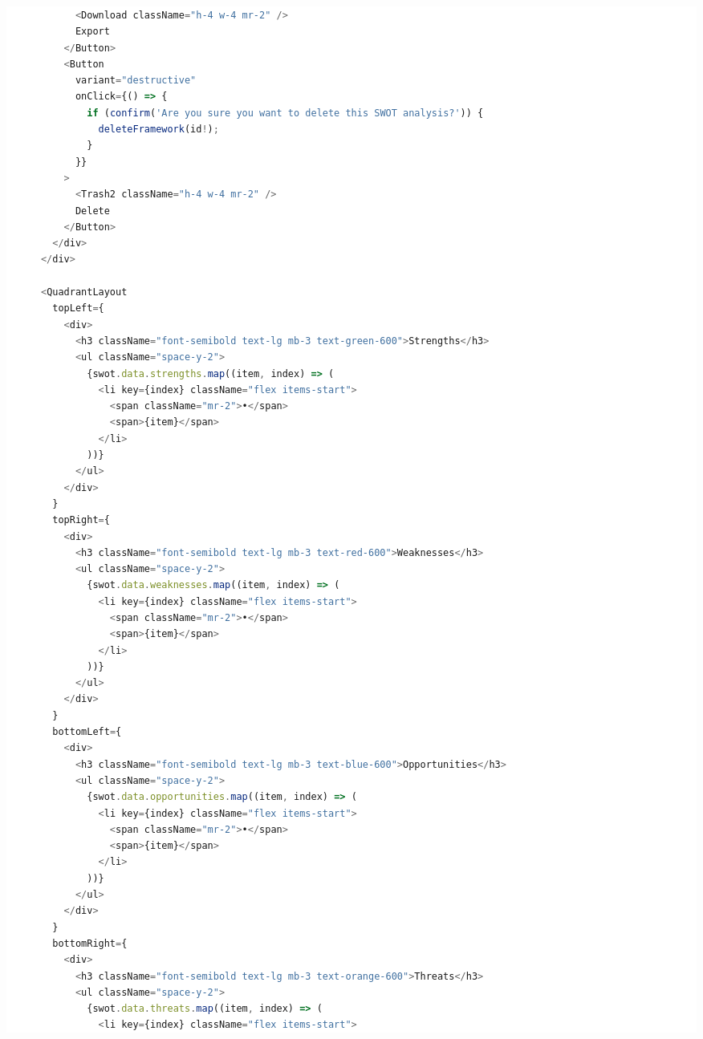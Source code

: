 ```typescript
            <Download className="h-4 w-4 mr-2" />
            Export
          </Button>
          <Button
            variant="destructive"
            onClick={() => {
              if (confirm('Are you sure you want to delete this SWOT analysis?')) {
                deleteFramework(id!);
              }
            }}
          >
            <Trash2 className="h-4 w-4 mr-2" />
            Delete
          </Button>
        </div>
      </div>

      <QuadrantLayout
        topLeft={
          <div>
            <h3 className="font-semibold text-lg mb-3 text-green-600">Strengths</h3>
            <ul className="space-y-2">
              {swot.data.strengths.map((item, index) => (
                <li key={index} className="flex items-start">
                  <span className="mr-2">•</span>
                  <span>{item}</span>
                </li>
              ))}
            </ul>
          </div>
        }
        topRight={
          <div>
            <h3 className="font-semibold text-lg mb-3 text-red-600">Weaknesses</h3>
            <ul className="space-y-2">
              {swot.data.weaknesses.map((item, index) => (
                <li key={index} className="flex items-start">
                  <span className="mr-2">•</span>
                  <span>{item}</span>
                </li>
              ))}
            </ul>
          </div>
        }
        bottomLeft={
          <div>
            <h3 className="font-semibold text-lg mb-3 text-blue-600">Opportunities</h3>
            <ul className="space-y-2">
              {swot.data.opportunities.map((item, index) => (
                <li key={index} className="flex items-start">
                  <span className="mr-2">•</span>
                  <span>{item}</span>
                </li>
              ))}
            </ul>
          </div>
        }
        bottomRight={
          <div>
            <h3 className="font-semibold text-lg mb-3 text-orange-600">Threats</h3>
            <ul className="space-y-2">
              {swot.data.threats.map((item, index) => (
                <li key={index} className="flex items-start">
```